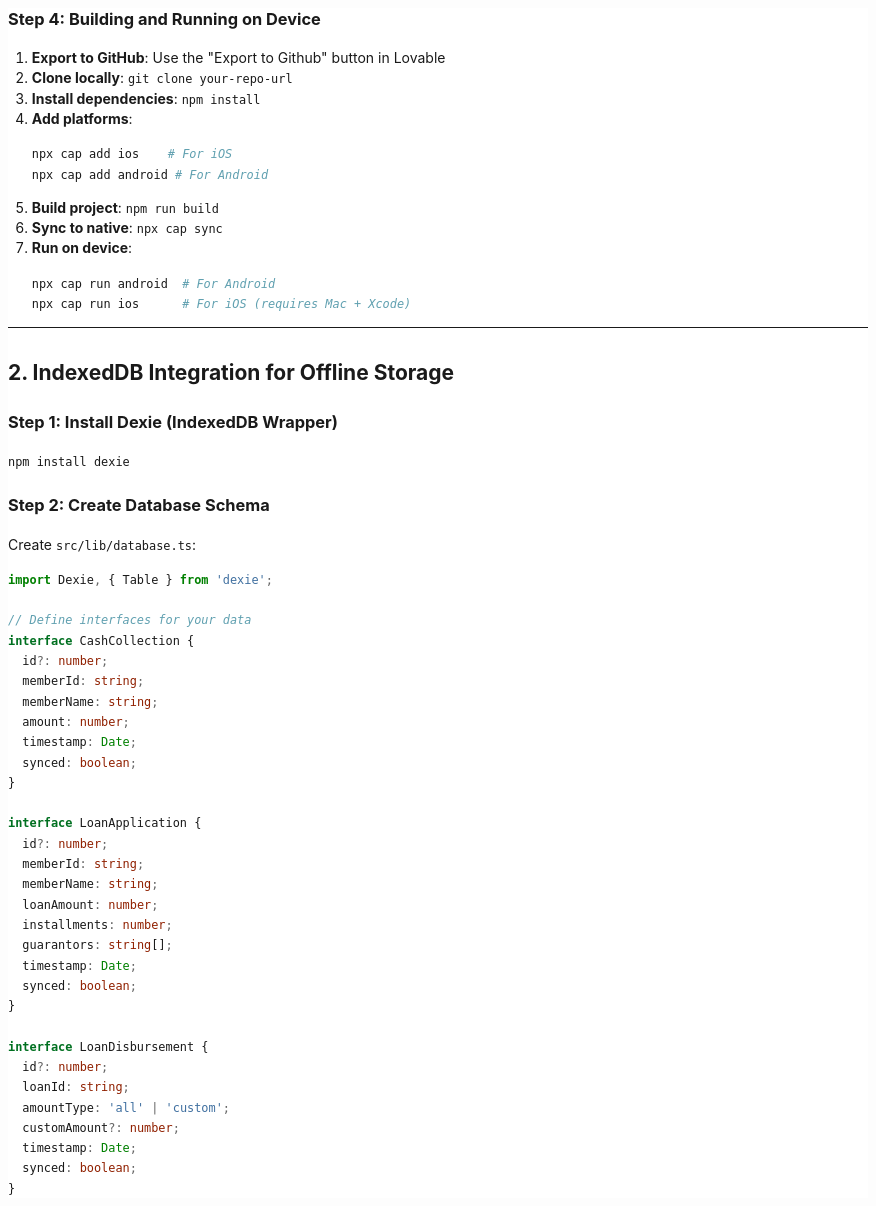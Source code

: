 ### Step 4: Building and Running on Device

1. **Export to GitHub**: Use the "Export to Github" button in Lovable
2. **Clone locally**: `git clone your-repo-url`
3. **Install dependencies**: `npm install`
4. **Add platforms**: 
   ```bash
   npx cap add ios    # For iOS
   npx cap add android # For Android
   ```
5. **Build project**: `npm run build`
6. **Sync to native**: `npx cap sync`
7. **Run on device**:
   ```bash
   npx cap run android  # For Android
   npx cap run ios      # For iOS (requires Mac + Xcode)
   ```

---

## 2. IndexedDB Integration for Offline Storage

### Step 1: Install Dexie (IndexedDB Wrapper)

```bash
npm install dexie
```

### Step 2: Create Database Schema

Create `src/lib/database.ts`:

```typescript
import Dexie, { Table } from 'dexie';

// Define interfaces for your data
interface CashCollection {
  id?: number;
  memberId: string;
  memberName: string;
  amount: number;
  timestamp: Date;
  synced: boolean;
}

interface LoanApplication {
  id?: number;
  memberId: string;
  memberName: string;
  loanAmount: number;
  installments: number;
  guarantors: string[];
  timestamp: Date;
  synced: boolean;
}

interface LoanDisbursement {
  id?: number;
  loanId: string;
  amountType: 'all' | 'custom';
  customAmount?: number;
  timestamp: Date;
  synced: boolean;
}

```